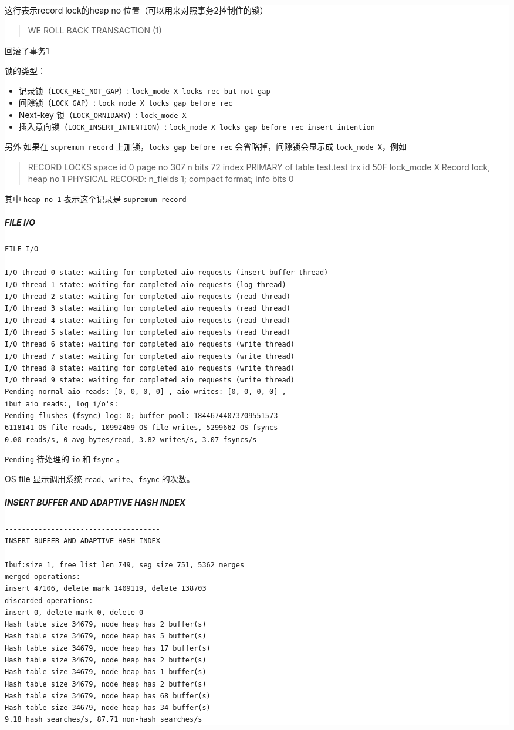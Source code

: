 这行表示record lock的heap no 位置（可以用来对照事务2控制住的锁）

> WE ROLL BACK TRANSACTION (1)

回滚了事务1

锁的类型：

* 记录锁（`LOCK_REC_NOT_GAP`）: `lock_mode X locks rec but not gap`
* 间隙锁（`LOCK_GAP`）: `lock_mode X locks gap before rec`
* Next-key 锁（`LOCK_ORNIDARY`）: `lock_mode X`
* 插入意向锁（`LOCK_INSERT_INTENTION`）: `lock_mode X locks gap before rec insert intention`

另外 如果在 `supremum record` 上加锁，`locks gap before rec` 会省略掉，间隙锁会显示成 `lock_mode X`，例如

> RECORD LOCKS space id 0 page no 307 n bits 72 index PRIMARY of table test.test trx id 50F lock_mode X
> Record lock, heap no 1 PHYSICAL RECORD: n_fields 1; compact format; info bits 0

其中 `heap no 1` 表示这个记录是 `supremum record`

##### FILE I/O

```text
FILE I/O
--------
I/O thread 0 state: waiting for completed aio requests (insert buffer thread)
I/O thread 1 state: waiting for completed aio requests (log thread)
I/O thread 2 state: waiting for completed aio requests (read thread)
I/O thread 3 state: waiting for completed aio requests (read thread)
I/O thread 4 state: waiting for completed aio requests (read thread)
I/O thread 5 state: waiting for completed aio requests (read thread)
I/O thread 6 state: waiting for completed aio requests (write thread)
I/O thread 7 state: waiting for completed aio requests (write thread)
I/O thread 8 state: waiting for completed aio requests (write thread)
I/O thread 9 state: waiting for completed aio requests (write thread)
Pending normal aio reads: [0, 0, 0, 0] , aio writes: [0, 0, 0, 0] ,
ibuf aio reads:, log i/o's:
Pending flushes (fsync) log: 0; buffer pool: 18446744073709551573
6118141 OS file reads, 10992469 OS file writes, 5299662 OS fsyncs
0.00 reads/s, 0 avg bytes/read, 3.82 writes/s, 3.07 fsyncs/s
```

`Pending` 待处理的 `io` 和 `fsync` 。

OS file 显示调用系统 `read`、`write`、`fsync` 的次数。

##### INSERT BUFFER AND ADAPTIVE HASH INDEX

```text
-------------------------------------
INSERT BUFFER AND ADAPTIVE HASH INDEX
-------------------------------------
Ibuf:size 1, free list len 749, seg size 751, 5362 merges
merged operations:
insert 47106, delete mark 1409119, delete 138703
discarded operations:
insert 0, delete mark 0, delete 0
Hash table size 34679, node heap has 2 buffer(s)
Hash table size 34679, node heap has 5 buffer(s)
Hash table size 34679, node heap has 17 buffer(s)
Hash table size 34679, node heap has 2 buffer(s)
Hash table size 34679, node heap has 1 buffer(s)
Hash table size 34679, node heap has 2 buffer(s)
Hash table size 34679, node heap has 68 buffer(s)
Hash table size 34679, node heap has 34 buffer(s)
9.18 hash searches/s, 87.71 non-hash searches/s
```
